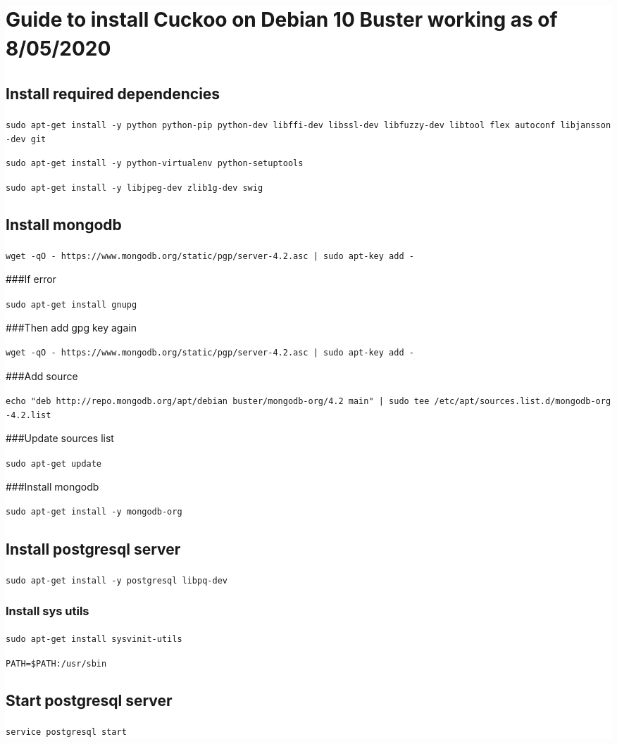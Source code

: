 # Guide to install Cuckoo on Debian 10 Buster working as of 8/05/2020

## Install required dependencies
```shell
sudo apt-get install -y python python-pip python-dev libffi-dev libssl-dev libfuzzy-dev libtool flex autoconf libjansson-dev git
```
```shell
sudo apt-get install -y python-virtualenv python-setuptools
```
```shell
sudo apt-get install -y libjpeg-dev zlib1g-dev swig
```



## Install mongodb
```shell
wget -qO - https://www.mongodb.org/static/pgp/server-4.2.asc | sudo apt-key add -
```
###If error 
```shell
sudo apt-get install gnupg
```
###Then add gpg key again
```shell
wget -qO - https://www.mongodb.org/static/pgp/server-4.2.asc | sudo apt-key add -
```
###Add source
```shell
echo "deb http://repo.mongodb.org/apt/debian buster/mongodb-org/4.2 main" | sudo tee /etc/apt/sources.list.d/mongodb-org-4.2.list
```
###Update sources list
```shell
sudo apt-get update
```
###Install mongodb
```shell
sudo apt-get install -y mongodb-org
```



## Install postgresql server
```shell
sudo apt-get install -y postgresql libpq-dev
```
### Install sys utils
```shell
sudo apt-get install sysvinit-utils
```
```shell
PATH=$PATH:/usr/sbin
```
## Start postgresql server
```shell
service postgresql start
```
